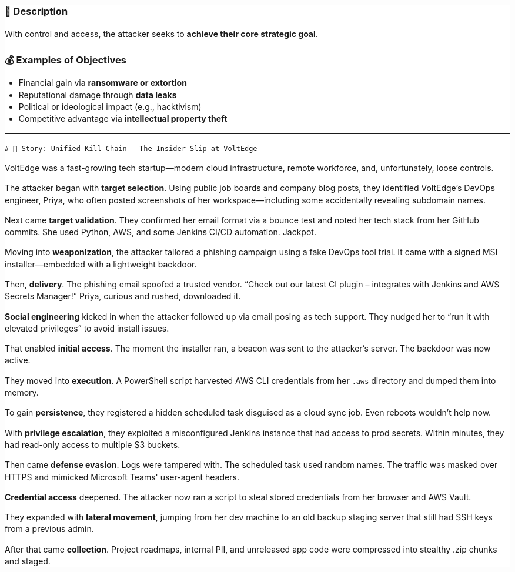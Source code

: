### 📖 Description
With control and access, the attacker seeks to **achieve their core strategic goal**.

### 💰 Examples of Objectives
- Financial gain via **ransomware or extortion**
- Reputational damage through **data leaks**
- Political or ideological impact (e.g., hacktivism)
- Competitive advantage via **intellectual property theft**
---

	# 🧠 Story: Unified Kill Chain – The Insider Slip at VoltEdge

VoltEdge was a fast-growing tech startup—modern cloud infrastructure, remote workforce, and, unfortunately, loose controls.

The attacker began with **target selection**. Using public job boards and company blog posts, they identified VoltEdge’s DevOps engineer, Priya, who often posted screenshots of her workspace—including some accidentally revealing subdomain names.

Next came **target validation**. They confirmed her email format via a bounce test and noted her tech stack from her GitHub commits. She used Python, AWS, and some Jenkins CI/CD automation. Jackpot.

Moving into **weaponization**, the attacker tailored a phishing campaign using a fake DevOps tool trial. It came with a signed MSI installer—embedded with a lightweight backdoor.

Then, **delivery**. The phishing email spoofed a trusted vendor. “Check out our latest CI plugin – integrates with Jenkins and AWS Secrets Manager!” Priya, curious and rushed, downloaded it.

**Social engineering** kicked in when the attacker followed up via email posing as tech support. They nudged her to “run it with elevated privileges” to avoid install issues.

That enabled **initial access**. The moment the installer ran, a beacon was sent to the attacker’s server. The backdoor was now active.

They moved into **execution**. A PowerShell script harvested AWS CLI credentials from her `.aws` directory and dumped them into memory.

To gain **persistence**, they registered a hidden scheduled task disguised as a cloud sync job. Even reboots wouldn’t help now.

With **privilege escalation**, they exploited a misconfigured Jenkins instance that had access to prod secrets. Within minutes, they had read-only access to multiple S3 buckets.

Then came **defense evasion**. Logs were tampered with. The scheduled task used random names. The traffic was masked over HTTPS and mimicked Microsoft Teams' user-agent headers.

**Credential access** deepened. The attacker now ran a script to steal stored credentials from her browser and AWS Vault.

They expanded with **lateral movement**, jumping from her dev machine to an old backup staging server that still had SSH keys from a previous admin.

After that came **collection**. Project roadmaps, internal PII, and unreleased app code were compressed into stealthy .zip chunks and staged.
